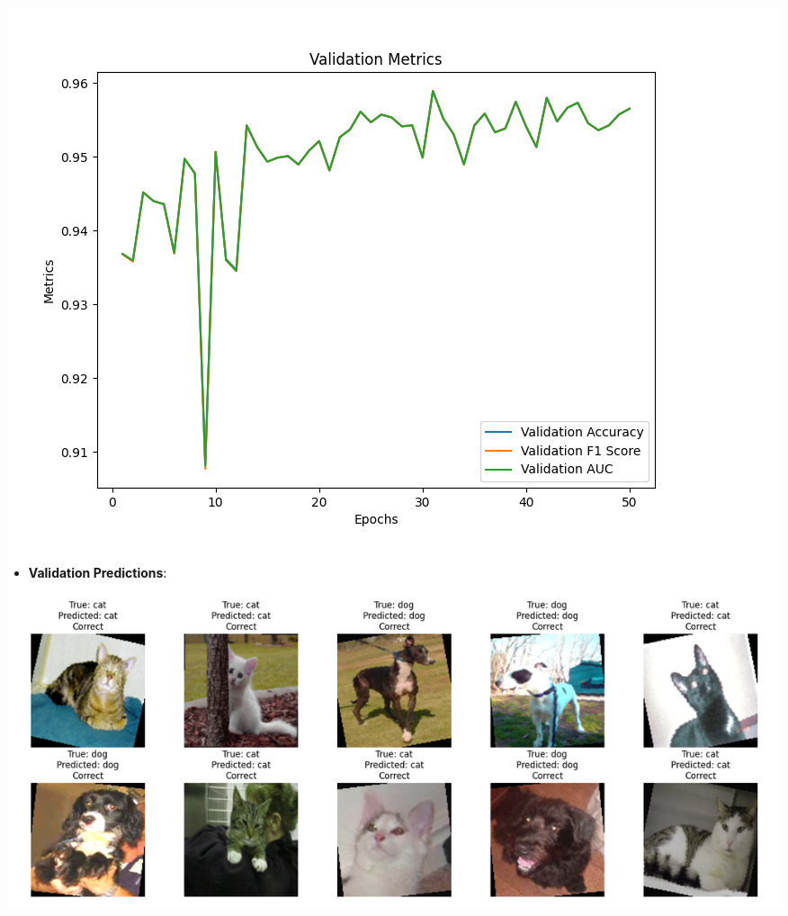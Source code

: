 ![Validation Metrics](./figures/validation_metrics_B.png)

- **Validation Predictions**:

![Validation Predictions](./figures/validation_predictions_B.png)

